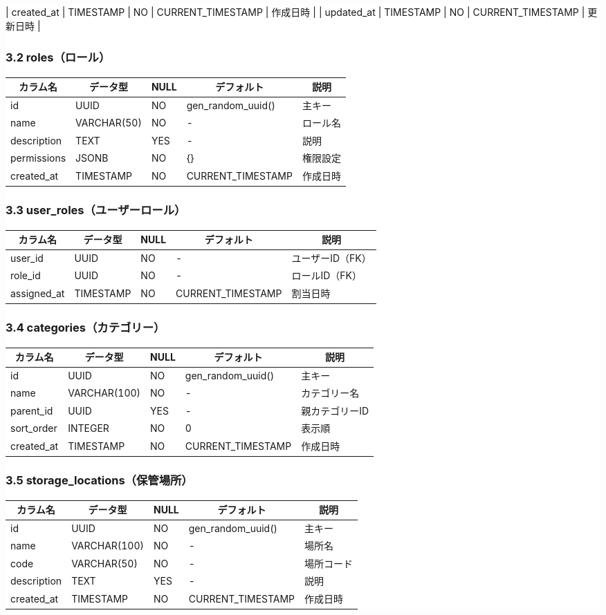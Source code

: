 | created_at | TIMESTAMP | NO | CURRENT_TIMESTAMP | 作成日時 |
| updated_at | TIMESTAMP | NO | CURRENT_TIMESTAMP | 更新日時 |

### 3.2 roles（ロール）
| カラム名 | データ型 | NULL | デフォルト | 説明 |
|---------|----------|------|-----------|------|
| id | UUID | NO | gen_random_uuid() | 主キー |
| name | VARCHAR(50) | NO | - | ロール名 |
| description | TEXT | YES | - | 説明 |
| permissions | JSONB | NO | {} | 権限設定 |
| created_at | TIMESTAMP | NO | CURRENT_TIMESTAMP | 作成日時 |

### 3.3 user_roles（ユーザーロール）
| カラム名 | データ型 | NULL | デフォルト | 説明 |
|---------|----------|------|-----------|------|
| user_id | UUID | NO | - | ユーザーID（FK） |
| role_id | UUID | NO | - | ロールID（FK） |
| assigned_at | TIMESTAMP | NO | CURRENT_TIMESTAMP | 割当日時 |

### 3.4 categories（カテゴリー）
| カラム名 | データ型 | NULL | デフォルト | 説明 |
|---------|----------|------|-----------|------|
| id | UUID | NO | gen_random_uuid() | 主キー |
| name | VARCHAR(100) | NO | - | カテゴリー名 |
| parent_id | UUID | YES | - | 親カテゴリーID |
| sort_order | INTEGER | NO | 0 | 表示順 |
| created_at | TIMESTAMP | NO | CURRENT_TIMESTAMP | 作成日時 |

### 3.5 storage_locations（保管場所）
| カラム名 | データ型 | NULL | デフォルト | 説明 |
|---------|----------|------|-----------|------|
| id | UUID | NO | gen_random_uuid() | 主キー |
| name | VARCHAR(100) | NO | - | 場所名 |
| code | VARCHAR(50) | NO | - | 場所コード |
| description | TEXT | YES | - | 説明 |
| created_at | TIMESTAMP | NO | CURRENT_TIMESTAMP | 作成日時 |
